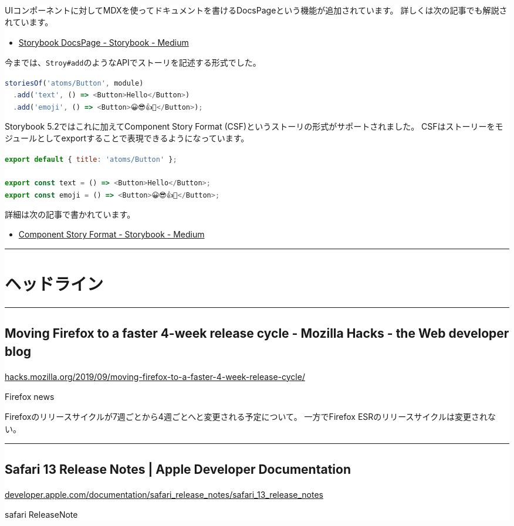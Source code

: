 UIコンポーネントに対してMDXを使ってドキュメントを書けるDocsPageという機能が追加されています。
詳しくは次の記事でも解説されています。

- [Storybook DocsPage - Storybook - Medium](https://medium.com/storybookjs/storybook-docspage-e185bc3622bf)

今までは、`Stroy#add`のようなAPIでストーリを記述する形式でした。

```js
storiesOf('atoms/Button', module)
  .add('text', () => <Button>Hello</Button>)
  .add('emoji', () => <Button>😀😎👍💯</Button>);
```

Storybook 5.2ではこれに加えてComponent Story Format (CSF)というストーリの形式がサポートされました。
CSFはストーリーをモジュールとしてexportすることで表現できるようになっています。

```js
export default { title: 'atoms/Button' };

export const text = () => <Button>Hello</Button>;
export const emoji = () => <Button>😀😎👍💯</Button>;
```

詳細は次の記事で書かれています。

- [Component Story Format - Storybook - Medium](https://medium.com/storybookjs/component-story-format-66f4c32366df)



----

<h1 class="site-genre">ヘッドライン</h1>

----

## Moving Firefox to a faster 4-week release cycle - Mozilla Hacks - the Web developer blog
[hacks.mozilla.org/2019/09/moving-firefox-to-a-faster-4-week-release-cycle/](https://hacks.mozilla.org/2019/09/moving-firefox-to-a-faster-4-week-release-cycle/ "Moving Firefox to a faster 4-week release cycle - Mozilla Hacks - the Web developer blog")
<p class="jser-tags jser-tag-icon"><span class="jser-tag">Firefox</span> <span class="jser-tag">news</span></p>

Firefoxのリリースサイクルが7週ごとから4週ごとへと変更される予定について。
一方でFirefox ESRのリリースサイクルは変更されない。


----

## Safari 13 Release Notes | Apple Developer Documentation
[developer.apple.com/documentation/safari\_release\_notes/safari\_13\_release\_notes](https://developer.apple.com/documentation/safari_release_notes/safari_13_release_notes "Safari 13 Release Notes | Apple Developer Documentation")
<p class="jser-tags jser-tag-icon"><span class="jser-tag">safari</span> <span class="jser-tag">ReleaseNote</span></p>
